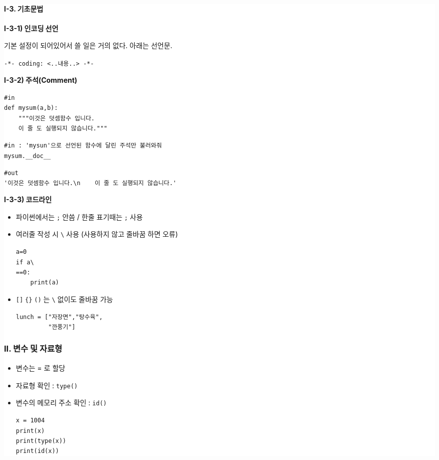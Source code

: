 
####  I-3. 기초문법

**I-3-1) 인코딩 선언** 

기본 설정이 되어있어서 쓸 일은 거의 없다. 아래는 선언문. 

```  in
-*- coding: <..내용..> -*- 
```

**I-3-2)  주석(Comment)**

```in
#in 
def mysum(a,b):
    """이것은 덧셈함수 입니다.
    이 줄 도 실행되지 않습니다."""
```

``` in
#in : 'mysun'으로 선언된 함수에 달린 주석만 불러와줘  
mysum.__doc__
```

```out
#out
'이것은 덧셈함수 입니다.\n    이 줄 도 실행되지 않습니다.'
```

**I-3-3) 코드라인**

* 파이썬에서는 `;` 안씀 /  한줄 표기때는 `;` 사용

* 여러줄 작성 시 `\` 사용   (사용하지 않고 줄바꿈 하면 오류)

  ``` in
  a=0
  if a\
  ==0:
      print(a)
  ```

* `[]` `{}` `()` 는 `\` 없이도 줄바꿈 가능 

  ``` ㅑㅜ
  lunch = ["자장면","탕수육",
           "깐풍기"]
  ```


###  II. 변수 및 자료형

* 변수는 = 로 할당

* 자료형 확인 : `type()`

* 변수의 메모리 주소 확인 : `id()`

  ``` in
  x = 1004
  print(x)
  print(type(x))
  print(id(x))
  ```
